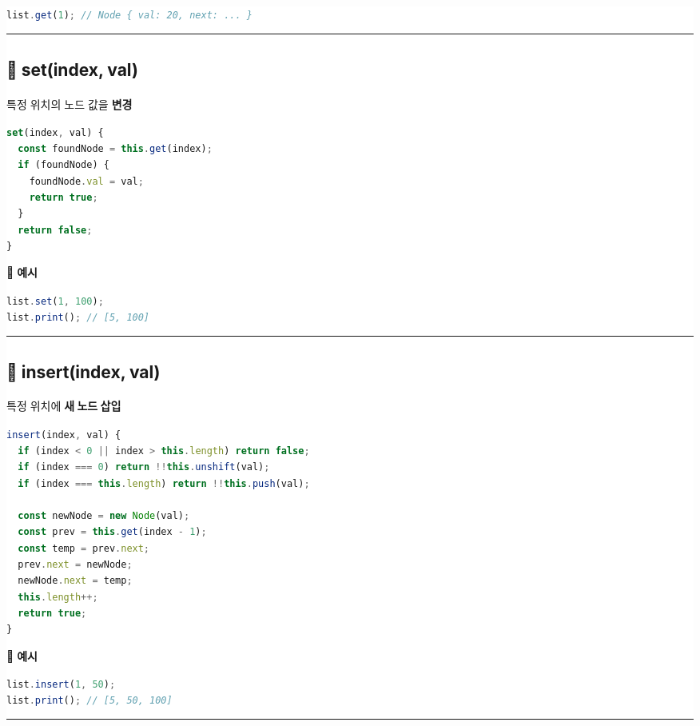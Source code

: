 ```js
list.get(1); // Node { val: 20, next: ... }
```

---

## 🧱 set(index, val)

특정 위치의 노드 값을 **변경**

```js
set(index, val) {
  const foundNode = this.get(index);
  if (foundNode) {
    foundNode.val = val;
    return true;
  }
  return false;
}
```

📘 **예시**

```js
list.set(1, 100);
list.print(); // [5, 100]
```

---

## 🧱 insert(index, val)

특정 위치에 **새 노드 삽입**

```js
insert(index, val) {
  if (index < 0 || index > this.length) return false;
  if (index === 0) return !!this.unshift(val);
  if (index === this.length) return !!this.push(val);

  const newNode = new Node(val);
  const prev = this.get(index - 1);
  const temp = prev.next;
  prev.next = newNode;
  newNode.next = temp;
  this.length++;
  return true;
}
```

📘 **예시**

```js
list.insert(1, 50);
list.print(); // [5, 50, 100]
```

---